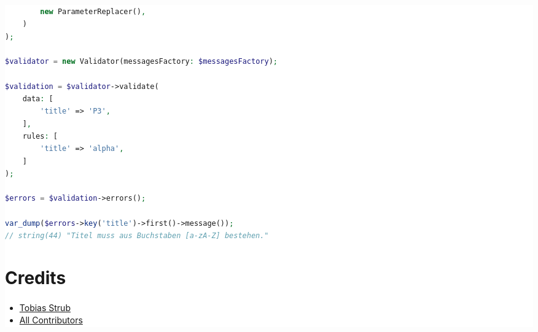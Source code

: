 ```php
        new ParameterReplacer(),
    )
);

$validator = new Validator(messagesFactory: $messagesFactory);

$validation = $validator->validate(
    data: [
        'title' => 'P3',
    ],
    rules: [
        'title' => 'alpha',      
    ]
);

$errors = $validation->errors();

var_dump($errors->key('title')->first()->message());
// string(44) "Titel muss aus Buchstaben [a-zA-Z] bestehen."
```

# Credits

- [Tobias Strub](https://www.tobento.ch)
- [All Contributors](../../contributors)
